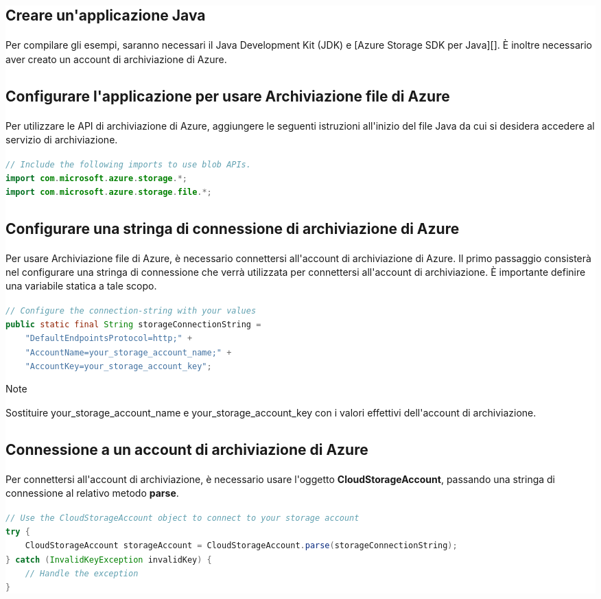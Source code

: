 ## <a name="create-a-java-application"></a>Creare un'applicazione Java
Per compilare gli esempi, saranno necessari il Java Development Kit (JDK) e [Azure Storage SDK per Java][]. È inoltre necessario aver creato un account di archiviazione di Azure.

## <a name="setup-your-application-to-use-azure-file-storage"></a>Configurare l'applicazione per usare Archiviazione file di Azure
Per utilizzare le API di archiviazione di Azure, aggiungere le seguenti istruzioni all'inizio del file Java da cui si desidera accedere al servizio di archiviazione.

```java
// Include the following imports to use blob APIs.
import com.microsoft.azure.storage.*;
import com.microsoft.azure.storage.file.*;
```

## <a name="setup-an-azure-storage-connection-string"></a>Configurare una stringa di connessione di archiviazione di Azure
Per usare Archiviazione file di Azure, è necessario connettersi all'account di archiviazione di Azure. Il primo passaggio consisterà nel configurare una stringa di connessione che verrà utilizzata per connettersi all'account di archiviazione. È importante definire una variabile statica a tale scopo.

```java
// Configure the connection-string with your values
public static final String storageConnectionString =
    "DefaultEndpointsProtocol=http;" +
    "AccountName=your_storage_account_name;" +
    "AccountKey=your_storage_account_key";
```

> [!NOTE]
> Sostituire your_storage_account_name e your_storage_account_key con i valori effettivi dell'account di archiviazione.
> 
> 

## <a name="connecting-to-an-azure-storage-account"></a>Connessione a un account di archiviazione di Azure
Per connettersi all'account di archiviazione, è necessario usare l'oggetto **CloudStorageAccount**, passando una stringa di connessione al relativo metodo **parse**.

```java
// Use the CloudStorageAccount object to connect to your storage account
try {
    CloudStorageAccount storageAccount = CloudStorageAccount.parse(storageConnectionString);
} catch (InvalidKeyException invalidKey) {
    // Handle the exception
}
```

